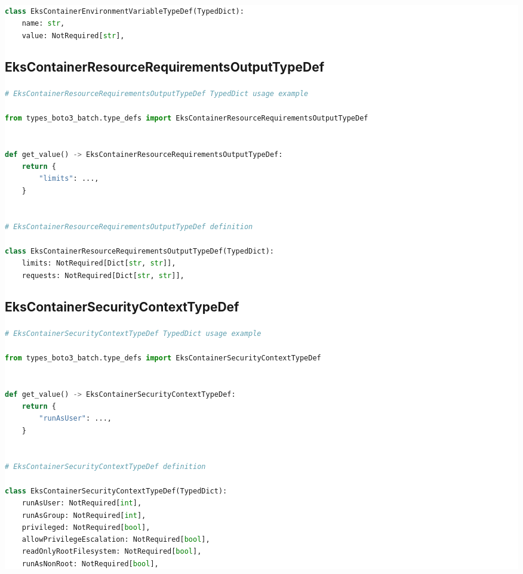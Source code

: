 ```python
class EksContainerEnvironmentVariableTypeDef(TypedDict):
    name: str,
    value: NotRequired[str],
```


## EksContainerResourceRequirementsOutputTypeDef

```python
# EksContainerResourceRequirementsOutputTypeDef TypedDict usage example

from types_boto3_batch.type_defs import EksContainerResourceRequirementsOutputTypeDef


def get_value() -> EksContainerResourceRequirementsOutputTypeDef:
    return {
        "limits": ...,
    }


# EksContainerResourceRequirementsOutputTypeDef definition

class EksContainerResourceRequirementsOutputTypeDef(TypedDict):
    limits: NotRequired[Dict[str, str]],
    requests: NotRequired[Dict[str, str]],
```


## EksContainerSecurityContextTypeDef

```python
# EksContainerSecurityContextTypeDef TypedDict usage example

from types_boto3_batch.type_defs import EksContainerSecurityContextTypeDef


def get_value() -> EksContainerSecurityContextTypeDef:
    return {
        "runAsUser": ...,
    }


# EksContainerSecurityContextTypeDef definition

class EksContainerSecurityContextTypeDef(TypedDict):
    runAsUser: NotRequired[int],
    runAsGroup: NotRequired[int],
    privileged: NotRequired[bool],
    allowPrivilegeEscalation: NotRequired[bool],
    readOnlyRootFilesystem: NotRequired[bool],
    runAsNonRoot: NotRequired[bool],
```
